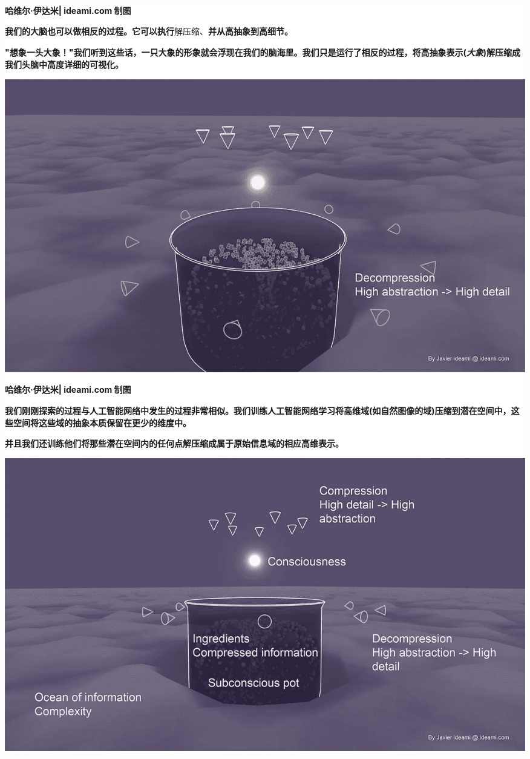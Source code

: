 **哈维尔·伊达米| ideami.com 制图**

**我们的大脑也可以做相反的过程。它可以执行**解压缩、**并从高抽象到高细节。**

**"想象一头大象！"我们听到这些话，一只大象的形象就会浮现在我们的脑海里。我们只是运行了相反的过程，将高抽象表示(*大象*)解压缩成我们头脑中高度详细的可视化。**

**![](img/7b78c18900767983d7cb8d147c7d02bf.png)**

**哈维尔·伊达米| ideami.com 制图**

**我们刚刚探索的过程与人工智能网络中发生的过程非常相似。我们训练人工智能网络学习将高维域(如自然图像的域)压缩到潜在空间中，这些空间将这些域的抽象本质保留在更少的维度中。**

**并且我们还训练他们将那些潜在空间内的任何点解压缩成属于原始信息域的相应高维表示。**

**![](img/740ef00c8459d39d3b2a4d9f55e2c143.png)**
